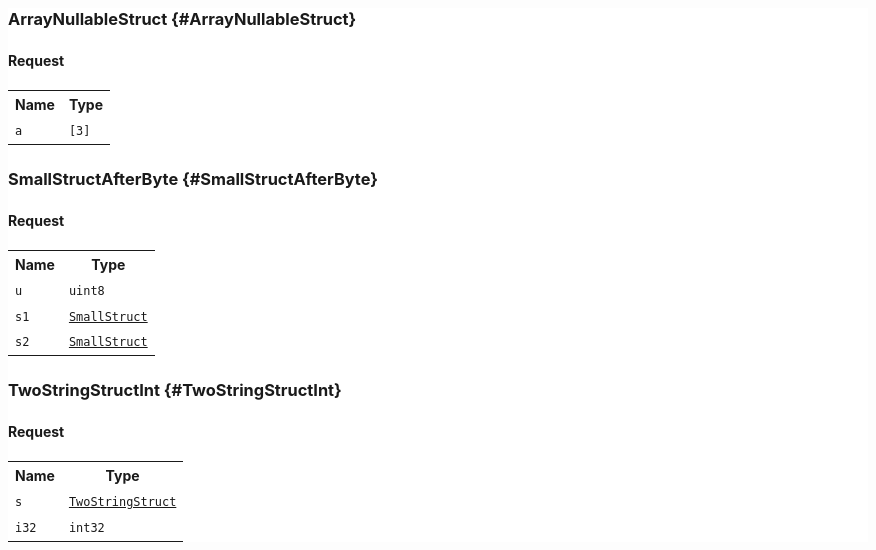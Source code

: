

### ArrayNullableStruct {#ArrayNullableStruct}


#### Request
<table>
    <tr><th>Name</th><th>Type</th></tr>
    <tr>
            <td><code>a</code></td>
            <td>
                <code>[3]</code>
            </td>
        </tr></table>



### SmallStructAfterByte {#SmallStructAfterByte}


#### Request
<table>
    <tr><th>Name</th><th>Type</th></tr>
    <tr>
            <td><code>u</code></td>
            <td>
                <code>uint8</code>
            </td>
        </tr><tr>
            <td><code>s1</code></td>
            <td>
                <code><a class='link' href='#SmallStruct'>SmallStruct</a></code>
            </td>
        </tr><tr>
            <td><code>s2</code></td>
            <td>
                <code><a class='link' href='#SmallStruct'>SmallStruct</a></code>
            </td>
        </tr></table>



### TwoStringStructInt {#TwoStringStructInt}


#### Request
<table>
    <tr><th>Name</th><th>Type</th></tr>
    <tr>
            <td><code>s</code></td>
            <td>
                <code><a class='link' href='#TwoStringStruct'>TwoStringStruct</a></code>
            </td>
        </tr><tr>
            <td><code>i32</code></td>
            <td>
                <code>int32</code>
            </td>
        </tr></table>
